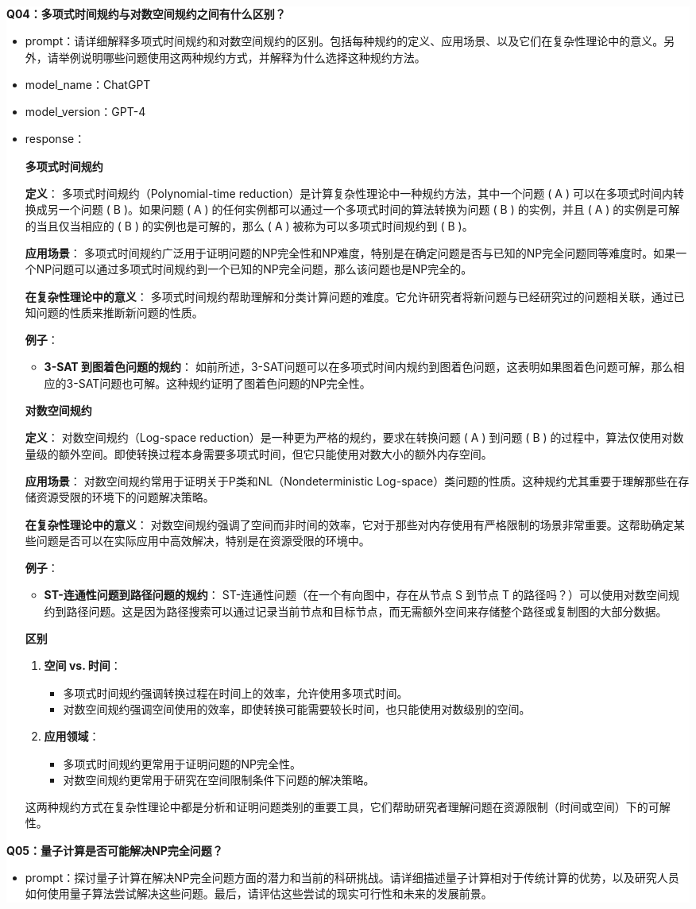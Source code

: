 **Q04：多项式时间规约与对数空间规约之间有什么区别？**

- prompt：请详细解释多项式时间规约和对数空间规约的区别。包括每种规约的定义、应用场景、以及它们在复杂性理论中的意义。另外，请举例说明哪些问题使用这两种规约方式，并解释为什么选择这种规约方法。

- model_name：ChatGPT

- model_version：GPT-4

- response：

  **多项式时间规约**

  **定义**：
  多项式时间规约（Polynomial-time reduction）是计算复杂性理论中一种规约方法，其中一个问题 \( A \) 可以在多项式时间内转换成另一个问题 \( B \)。如果问题 \( A \) 的任何实例都可以通过一个多项式时间的算法转换为问题 \( B \) 的实例，并且 \( A \) 的实例是可解的当且仅当相应的 \( B \) 的实例也是可解的，那么 \( A \) 被称为可以多项式时间规约到 \( B \)。

  **应用场景**：
  多项式时间规约广泛用于证明问题的NP完全性和NP难度，特别是在确定问题是否与已知的NP完全问题同等难度时。如果一个NP问题可以通过多项式时间规约到一个已知的NP完全问题，那么该问题也是NP完全的。

  **在复杂性理论中的意义**：
  多项式时间规约帮助理解和分类计算问题的难度。它允许研究者将新问题与已经研究过的问题相关联，通过已知问题的性质来推断新问题的性质。

  **例子**：
  - **3-SAT 到图着色问题的规约**：
    如前所述，3-SAT问题可以在多项式时间内规约到图着色问题，这表明如果图着色问题可解，那么相应的3-SAT问题也可解。这种规约证明了图着色问题的NP完全性。

  **对数空间规约**

  **定义**：
  对数空间规约（Log-space reduction）是一种更为严格的规约，要求在转换问题 \( A \) 到问题 \( B \) 的过程中，算法仅使用对数量级的额外空间。即使转换过程本身需要多项式时间，但它只能使用对数大小的额外内存空间。

  **应用场景**：
  对数空间规约常用于证明关于P类和NL（Nondeterministic Log-space）类问题的性质。这种规约尤其重要于理解那些在存储资源受限的环境下的问题解决策略。

  **在复杂性理论中的意义**：
  对数空间规约强调了空间而非时间的效率，它对于那些对内存使用有严格限制的场景非常重要。这帮助确定某些问题是否可以在实际应用中高效解决，特别是在资源受限的环境中。

  **例子**：
  - **ST-连通性问题到路径问题的规约**：
    ST-连通性问题（在一个有向图中，存在从节点 S 到节点 T 的路径吗？）可以使用对数空间规约到路径问题。这是因为路径搜索可以通过记录当前节点和目标节点，而无需额外空间来存储整个路径或复制图的大部分数据。

  **区别**

  1. **空间 vs. 时间**：
     - 多项式时间规约强调转换过程在时间上的效率，允许使用多项式时间。
     - 对数空间规约强调空间使用的效率，即使转换可能需要较长时间，也只能使用对数级别的空间。

  2. **应用领域**：
     - 多项式时间规约更常用于证明问题的NP完全性。
     - 对数空间规约更常用于研究在空间限制条件下问题的解决策略。

  这两种规约方式在复杂性理论中都是分析和证明问题类别的重要工具，它们帮助研究者理解问题在资源限制（时间或空间）下的可解性。

**Q05：量子计算是否可能解决NP完全问题？**

- prompt：探讨量子计算在解决NP完全问题方面的潜力和当前的科研挑战。请详细描述量子计算相对于传统计算的优势，以及研究人员如何使用量子算法尝试解决这些问题。最后，请评估这些尝试的现实可行性和未来的发展前景。
